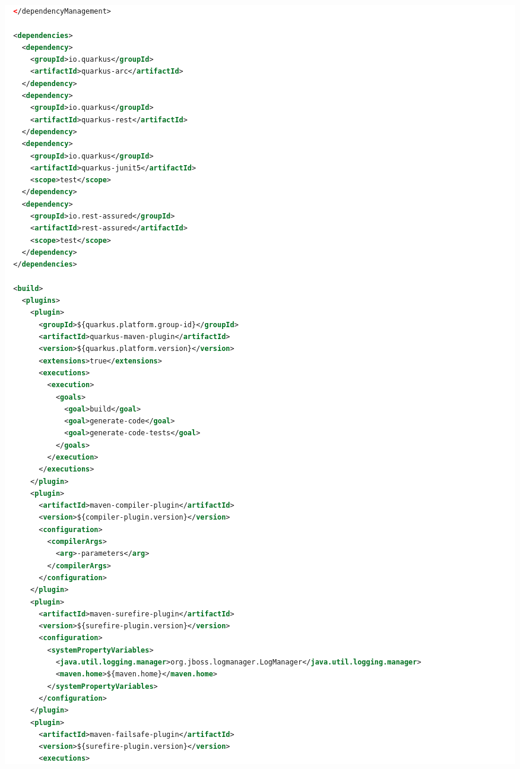 ```xml title="pom.xml"
  </dependencyManagement>

  <dependencies>
    <dependency>
      <groupId>io.quarkus</groupId>
      <artifactId>quarkus-arc</artifactId>
    </dependency>
    <dependency>
      <groupId>io.quarkus</groupId>
      <artifactId>quarkus-rest</artifactId>
    </dependency>
    <dependency>
      <groupId>io.quarkus</groupId>
      <artifactId>quarkus-junit5</artifactId>
      <scope>test</scope>
    </dependency>
    <dependency>
      <groupId>io.rest-assured</groupId>
      <artifactId>rest-assured</artifactId>
      <scope>test</scope>
    </dependency>
  </dependencies>

  <build>
    <plugins>
      <plugin>
        <groupId>${quarkus.platform.group-id}</groupId>
        <artifactId>quarkus-maven-plugin</artifactId>
        <version>${quarkus.platform.version}</version>
        <extensions>true</extensions>
        <executions>
          <execution>
            <goals>
              <goal>build</goal>
              <goal>generate-code</goal>
              <goal>generate-code-tests</goal>
            </goals>
          </execution>
        </executions>
      </plugin>
      <plugin>
        <artifactId>maven-compiler-plugin</artifactId>
        <version>${compiler-plugin.version}</version>
        <configuration>
          <compilerArgs>
            <arg>-parameters</arg>
          </compilerArgs>
        </configuration>
      </plugin>
      <plugin>
        <artifactId>maven-surefire-plugin</artifactId>
        <version>${surefire-plugin.version}</version>
        <configuration>
          <systemPropertyVariables>
            <java.util.logging.manager>org.jboss.logmanager.LogManager</java.util.logging.manager>
            <maven.home>${maven.home}</maven.home>
          </systemPropertyVariables>
        </configuration>
      </plugin>
      <plugin>
        <artifactId>maven-failsafe-plugin</artifactId>
        <version>${surefire-plugin.version}</version>
        <executions>
```